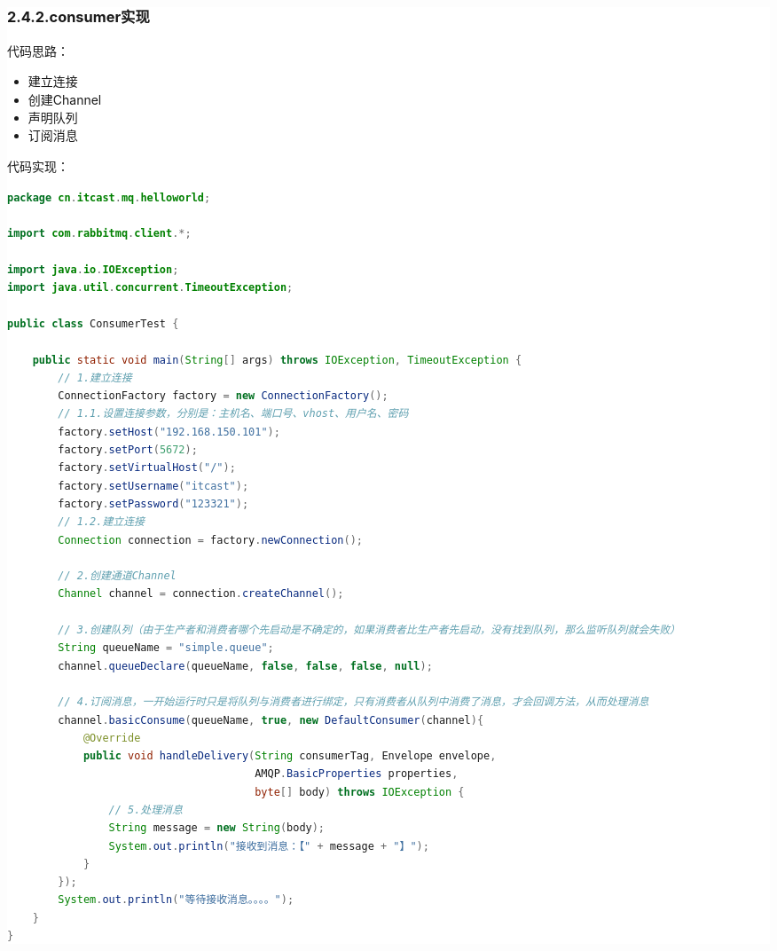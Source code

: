 





### 2.4.2.consumer实现

代码思路：

- 建立连接
- 创建Channel
- 声明队列
- 订阅消息

代码实现：

```java
package cn.itcast.mq.helloworld;

import com.rabbitmq.client.*;

import java.io.IOException;
import java.util.concurrent.TimeoutException;

public class ConsumerTest {

    public static void main(String[] args) throws IOException, TimeoutException {
        // 1.建立连接
        ConnectionFactory factory = new ConnectionFactory();
        // 1.1.设置连接参数，分别是：主机名、端口号、vhost、用户名、密码
        factory.setHost("192.168.150.101");
        factory.setPort(5672);
        factory.setVirtualHost("/");
        factory.setUsername("itcast");
        factory.setPassword("123321");
        // 1.2.建立连接
        Connection connection = factory.newConnection();

        // 2.创建通道Channel
        Channel channel = connection.createChannel();

        // 3.创建队列（由于生产者和消费者哪个先启动是不确定的，如果消费者比生产者先启动，没有找到队列，那么监听队列就会失败）
        String queueName = "simple.queue";
        channel.queueDeclare(queueName, false, false, false, null);

        // 4.订阅消息，一开始运行时只是将队列与消费者进行绑定，只有消费者从队列中消费了消息，才会回调方法，从而处理消息
        channel.basicConsume(queueName, true, new DefaultConsumer(channel){
            @Override
            public void handleDelivery(String consumerTag, Envelope envelope,
                                       AMQP.BasicProperties properties, 
                                       byte[] body) throws IOException {
                // 5.处理消息
                String message = new String(body);
                System.out.println("接收到消息：【" + message + "】");
            }
        });
        System.out.println("等待接收消息。。。。");
    }
}
```
